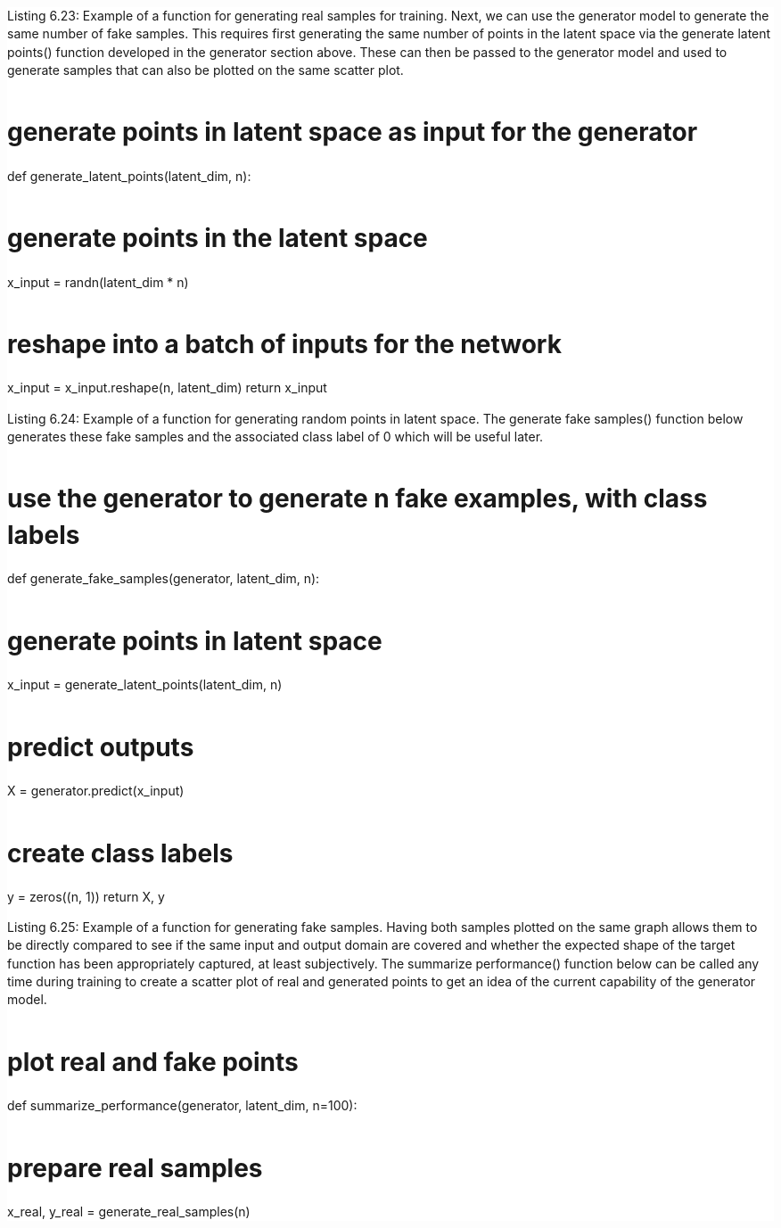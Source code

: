Listing 6.23: Example of a function for generating real samples for training.
Next, we can use the generator model to generate the same number of fake samples. This requires first generating the same number of points in the latent space via the generate latent points()
function developed in the generator section above. These can then be passed to the generator
model and used to generate samples that can also be plotted on the same scatter plot.
# generate points in latent space as input for the generator
def generate_latent_points(latent_dim, n):
# generate points in the latent space
x_input = randn(latent_dim * n)
# reshape into a batch of inputs for the network
x_input = x_input.reshape(n, latent_dim)
return x_input

Listing 6.24: Example of a function for generating random points in latent space.
The generate fake samples() function below generates these fake samples and the associated class label of 0 which will be useful later.
# use the generator to generate n fake examples, with class labels
def generate_fake_samples(generator, latent_dim, n):
# generate points in latent space
x_input = generate_latent_points(latent_dim, n)
# predict outputs
X = generator.predict(x_input)
# create class labels
y = zeros((n, 1))
return X, y

Listing 6.25: Example of a function for generating fake samples.
Having both samples plotted on the same graph allows them to be directly compared to see
if the same input and output domain are covered and whether the expected shape of the target
function has been appropriately captured, at least subjectively. The summarize performance()
function below can be called any time during training to create a scatter plot of real and
generated points to get an idea of the current capability of the generator model.
# plot real and fake points
def summarize_performance(generator, latent_dim, n=100):
# prepare real samples
x_real, y_real = generate_real_samples(n)

